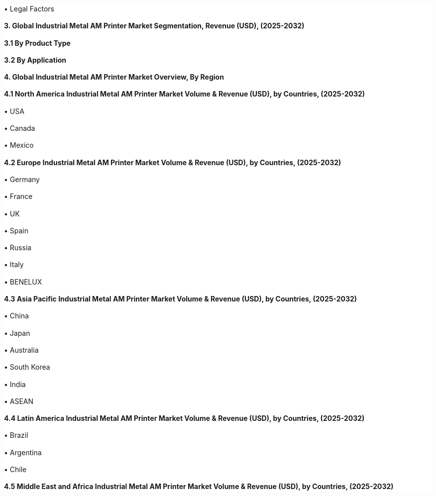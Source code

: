 • Legal Factors

<strong>3. Global Industrial Metal AM Printer Market Segmentation, Revenue (USD), (2025-2032)</strong>

<strong>3.1 By Product Type</strong>

<strong>3.2 By Application</strong>

<strong>4. Global Industrial Metal AM Printer Market Overview, By Region</strong>

<strong>4.1 North America Industrial Metal AM Printer Market Volume &amp; Revenue (USD), by Countries, (2025-2032)</strong>

• USA

• Canada

• Mexico

<strong>4.2 Europe Industrial Metal AM Printer Market Volume &amp; Revenue (USD), by Countries, (2025-2032)</strong>

• Germany

• France

• UK

• Spain

• Russia

• Italy

• BENELUX

<strong>4.3 Asia Pacific Industrial Metal AM Printer Market Volume &amp; Revenue (USD), by Countries, (2025-2032)</strong>

• China

• Japan

• Australia

• South Korea

• India

• ASEAN

<strong>4.4 Latin America Industrial Metal AM Printer Market Volume &amp; Revenue (USD), by Countries, (2025-2032)</strong>

• Brazil

• Argentina

• Chile

<strong>4.5 Middle East and Africa Industrial Metal AM Printer Market Volume &amp; Revenue (USD), by Countries, (2025-2032)</strong>
